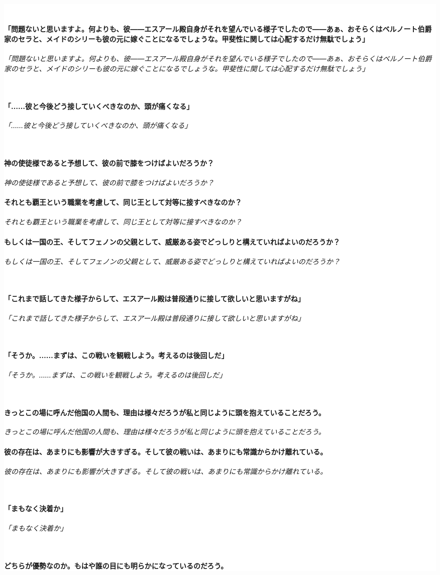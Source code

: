 &nbsp;

#### 「問題ないと思いますよ。何よりも、彼――エスアール殿自身がそれを望んでいる様子でしたので――あぁ、おそらくはベルノート伯爵家のセラと、メイドのシリーも彼の元に嫁ぐことになるでしょうな。甲斐性に関しては心配するだけ無駄でしょう」

*「問題ないと思いますよ。何よりも、彼――エスアール殿自身がそれを望んでいる様子でしたので――あぁ、おそらくはベルノート伯爵家のセラと、メイドのシリーも彼の元に嫁ぐことになるでしょうな。甲斐性に関しては心配するだけ無駄でしょう」*

&nbsp;

#### 「……彼と今後どう接していくべきなのか、頭が痛くなる」

*「……彼と今後どう接していくべきなのか、頭が痛くなる」*

&nbsp;

#### 神の使徒様であると予想して、彼の前で膝をつけばよいだろうか？

*神の使徒様であると予想して、彼の前で膝をつけばよいだろうか？*

#### それとも覇王という職業を考慮して、同じ王として対等に接すべきなのか？

*それとも覇王という職業を考慮して、同じ王として対等に接すべきなのか？*

#### もしくは一国の王、そしてフェノンの父親として、威厳ある姿でどっしりと構えていればよいのだろうか？

*もしくは一国の王、そしてフェノンの父親として、威厳ある姿でどっしりと構えていればよいのだろうか？*

&nbsp;

#### 「これまで話してきた様子からして、エスアール殿は普段通りに接して欲しいと思いますがね」

*「これまで話してきた様子からして、エスアール殿は普段通りに接して欲しいと思いますがね」*

&nbsp;

#### 「そうか。……まずは、この戦いを観戦しよう。考えるのは後回しだ」

*「そうか。……まずは、この戦いを観戦しよう。考えるのは後回しだ」*

&nbsp;

#### きっとこの場に呼んだ他国の人間も、理由は様々だろうが私と同じように頭を抱えていることだろう。

*きっとこの場に呼んだ他国の人間も、理由は様々だろうが私と同じように頭を抱えていることだろう。*

#### 彼の存在は、あまりにも影響が大きすぎる。そして彼の戦いは、あまりにも常識からかけ離れている。

*彼の存在は、あまりにも影響が大きすぎる。そして彼の戦いは、あまりにも常識からかけ離れている。*

&nbsp;

#### 「まもなく決着か」

*「まもなく決着か」*

&nbsp;

#### どちらが優勢なのか。もはや誰の目にも明らかになっているのだろう。
